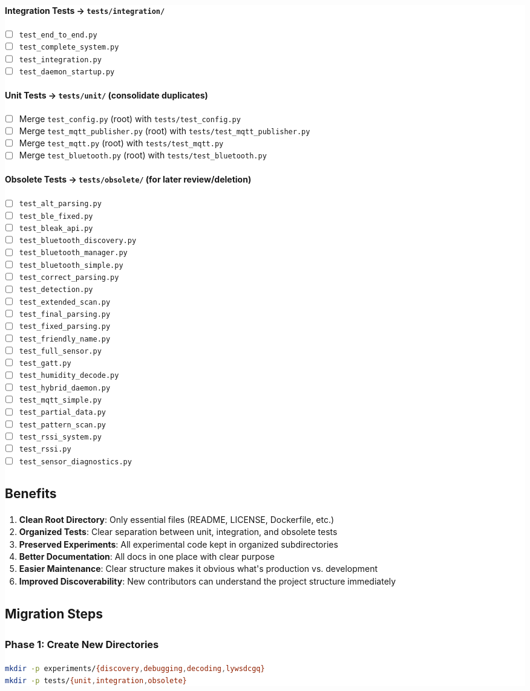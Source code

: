 #### Integration Tests → `tests/integration/`
- [ ] `test_end_to_end.py`
- [ ] `test_complete_system.py`
- [ ] `test_integration.py`
- [ ] `test_daemon_startup.py`

#### Unit Tests → `tests/unit/` (consolidate duplicates)
- [ ] Merge `test_config.py` (root) with `tests/test_config.py`
- [ ] Merge `test_mqtt_publisher.py` (root) with `tests/test_mqtt_publisher.py`
- [ ] Merge `test_mqtt.py` (root) with `tests/test_mqtt.py`
- [ ] Merge `test_bluetooth.py` (root) with `tests/test_bluetooth.py`

#### Obsolete Tests → `tests/obsolete/` (for later review/deletion)
- [ ] `test_alt_parsing.py`
- [ ] `test_ble_fixed.py`
- [ ] `test_bleak_api.py`
- [ ] `test_bluetooth_discovery.py`
- [ ] `test_bluetooth_manager.py`
- [ ] `test_bluetooth_simple.py`
- [ ] `test_correct_parsing.py`
- [ ] `test_detection.py`
- [ ] `test_extended_scan.py`
- [ ] `test_final_parsing.py`
- [ ] `test_fixed_parsing.py`
- [ ] `test_friendly_name.py`
- [ ] `test_full_sensor.py`
- [ ] `test_gatt.py`
- [ ] `test_humidity_decode.py`
- [ ] `test_hybrid_daemon.py`
- [ ] `test_mqtt_simple.py`
- [ ] `test_partial_data.py`
- [ ] `test_pattern_scan.py`
- [ ] `test_rssi_system.py`
- [ ] `test_rssi.py`
- [ ] `test_sensor_diagnostics.py`

## Benefits

1. **Clean Root Directory**: Only essential files (README, LICENSE, Dockerfile, etc.)
2. **Organized Tests**: Clear separation between unit, integration, and obsolete tests
3. **Preserved Experiments**: All experimental code kept in organized subdirectories
4. **Better Documentation**: All docs in one place with clear purpose
5. **Easier Maintenance**: Clear structure makes it obvious what's production vs. development
6. **Improved Discoverability**: New contributors can understand the project structure immediately

## Migration Steps

### Phase 1: Create New Directories
```bash
mkdir -p experiments/{discovery,debugging,decoding,lywsdcgq}
mkdir -p tests/{unit,integration,obsolete}
```
